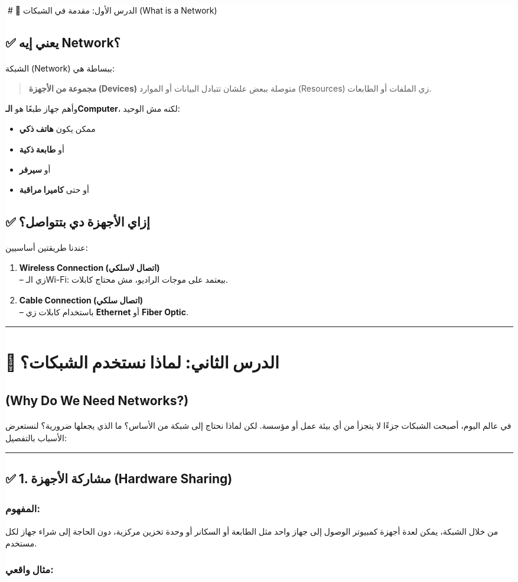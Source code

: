 <div class="page-break" style="page-break-before: always;"></div>

<img src="https://cdn.shopify.com/s/files/1/0128/7382/6404/files/internet_layer_in_action_480x480.gif?v=1565883964" alt="">
# 🧠 الدرس الأول: مقدمة في الشبكات (What is a Network)

## ✅ يعني إيه Network؟

الشبكة (Network) ببساطة هي:

> **مجموعة من الأجهزة (Devices)** متوصلة ببعض علشان تتبادل البيانات أو الموارد (Resources) زي الملفات  أو الطابعات.

وأهم جهاز طبعًا هو **الـComputer**، لكنه مش الوحيد:

- ممكن يكون **هاتف ذكي**
    
- أو **طابعة ذكية**
    
- أو **سيرفر**
    
- أو حتى **كاميرا مراقبة**
    

## ✅ إزاي الأجهزة دي بتتواصل؟

عندنا طريقتين أساسيين:

1. **Wireless Connection (اتصال لاسلكي)**  
    – زي الـWi-Fi: بيعتمد على موجات الراديو، مش محتاج كابلات.
    
2. **Cable Connection (اتصال سلكي)**  
    – باستخدام كابلات زي **Ethernet** أو **Fiber Optic**.
    
---
# 🎯 الدرس الثاني: لماذا نستخدم الشبكات؟

## (Why Do We Need Networks?)

في عالم اليوم، أصبحت الشبكات جزءًا لا يتجزأ من أي بيئة عمل أو مؤسسة. لكن لماذا نحتاج إلى شبكة من الأساس؟ ما الذي يجعلها ضرورية؟ لنستعرض الأسباب بالتفصيل:

---

## ✅ 1. **مشاركة الأجهزة (Hardware Sharing)**

### المفهوم:

من خلال الشبكة، يمكن لعدة أجهزة كمبيوتر الوصول إلى جهاز واحد مثل الطابعة أو السكانر أو وحدة تخزين مركزية، دون الحاجة إلى شراء جهاز لكل مستخدم.

### مثال واقعي:
